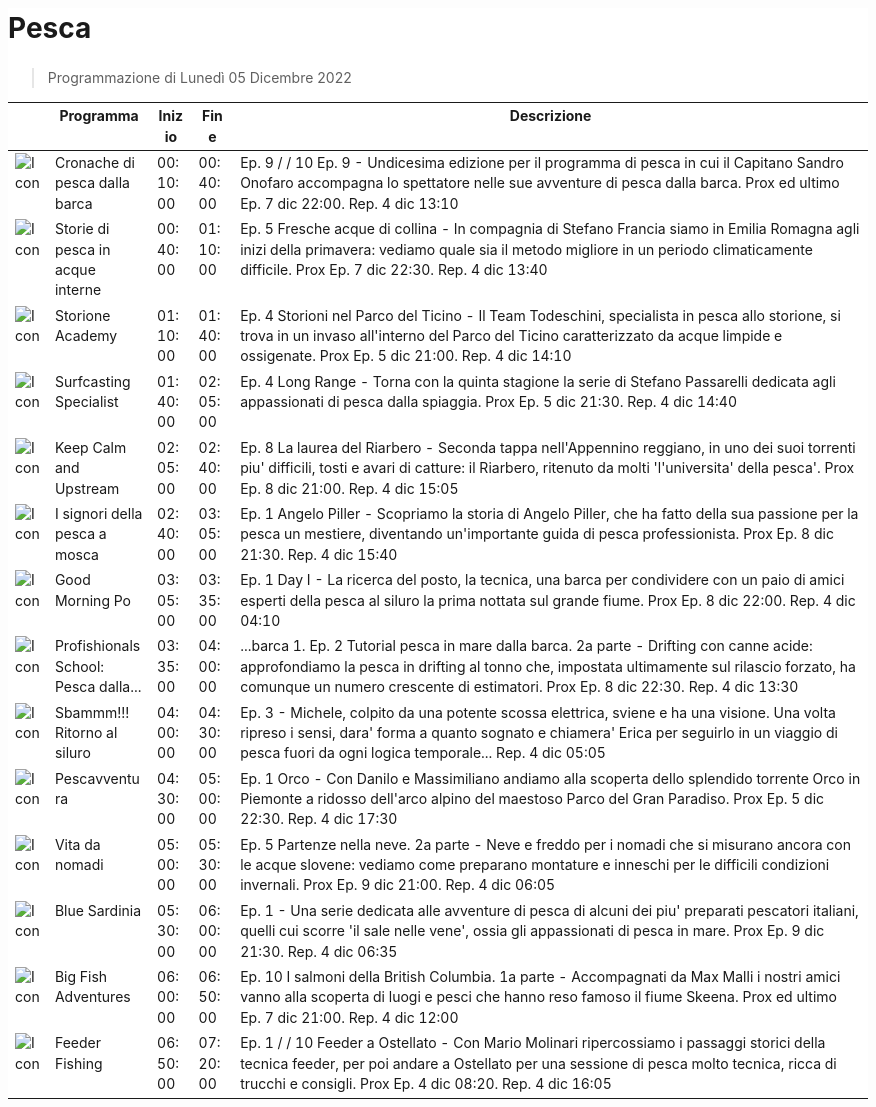 # Pesca
> Programmazione di Lunedì 05 Dicembre 2022

||Programma|Inizio|Fine|Descrizione|
|---|---|---|---|---|
|![Icon](https://guidatv.sky.it/uuid/7269025a-df42-4e95-a93d-0b394d32e20a/cover?md5ChecksumParam=bf37abad784276e813be5013d2853f0b)|Cronache di pesca dalla barca|00:10:00|00:40:00|Ep. 9 / / 10 Ep. 9 - Undicesima edizione per il programma di pesca in cui il Capitano Sandro Onofaro accompagna lo spettatore nelle sue avventure di pesca dalla barca. Prox ed ultimo Ep. 7 dic 22:00. Rep. 4 dic 13:10
|![Icon](https://guidatv.sky.it/uuid/2a0bd079-d642-400d-8c76-cf3fd96ceb4e/cover?md5ChecksumParam=2a7cd0c25e889963caae73d93e91e046)|Storie di pesca in acque interne|00:40:00|01:10:00|Ep. 5 Fresche acque di collina - In compagnia di Stefano Francia siamo in Emilia Romagna agli inizi della primavera: vediamo quale sia il metodo migliore in un periodo climaticamente difficile. Prox Ep. 7 dic 22:30. Rep. 4 dic 13:40
|![Icon](https://guidatv.sky.it/uuid/7a06b26d-eeef-495c-a21c-bcf8a78b60ff/cover?md5ChecksumParam=93e2de04c22813a4906a6fae9bd3abef)|Storione Academy|01:10:00|01:40:00|Ep. 4 Storioni nel Parco del Ticino - Il Team Todeschini, specialista in pesca allo storione, si trova in un invaso all&#039;interno del Parco del Ticino caratterizzato da acque limpide e ossigenate. Prox Ep. 5 dic 21:00. Rep. 4 dic 14:10
|![Icon](https://guidatv.sky.it/uuid/096c83d2-e359-4d2d-90da-30f8d7c65ccd/cover?md5ChecksumParam=a8c6d5ce213a4341cc3005d62d2ee87f)|Surfcasting Specialist|01:40:00|02:05:00|Ep. 4 Long Range - Torna con la quinta stagione la serie di Stefano Passarelli dedicata agli appassionati di pesca dalla spiaggia. Prox Ep. 5 dic 21:30. Rep. 4 dic 14:40
|![Icon](https://guidatv.sky.it/uuid/184c375b-a0a6-4ac2-958c-ec822b03de4a/cover?md5ChecksumParam=d18859e2385c5abc43f8ccef9591d561)|Keep Calm and Upstream|02:05:00|02:40:00|Ep. 8 La laurea del Riarbero - Seconda tappa nell&#039;Appennino reggiano, in uno dei suoi torrenti piu&#039; difficili, tosti e avari di catture: il Riarbero, ritenuto da molti &#039;l&#039;universita&#039; della pesca&#039;. Prox Ep. 8 dic 21:00. Rep. 4 dic 15:05
|![Icon](https://guidatv.sky.it/uuid/1929d693-e88e-404c-9297-e30adae0b400/cover?md5ChecksumParam=90e1d02d89cdda1e6b16f3fbb87b2f73)|I signori della pesca a mosca|02:40:00|03:05:00|Ep. 1 Angelo Piller - Scopriamo la storia di Angelo Piller, che ha fatto della sua passione per la pesca un mestiere, diventando un&#039;importante guida di pesca professionista. Prox Ep. 8 dic 21:30. Rep. 4 dic 15:40
|![Icon](https://guidatv.sky.it/uuid/1bd85660-d802-48d7-b314-7daed7b98e3c/cover?md5ChecksumParam=bf7c1a4a78690d30835b2cb026f7efe1)|Good Morning Po|03:05:00|03:35:00|Ep. 1 Day I - La ricerca del posto, la tecnica, una barca per condividere con un paio di amici esperti della pesca al siluro la prima nottata sul grande fiume. Prox Ep. 8 dic 22:00. Rep. 4 dic 04:10
|![Icon](https://guidatv.sky.it/uuid/719e22bc-4916-430a-b7de-fa9f70db6cac/cover?md5ChecksumParam=fca5f7c525891344f0b80d38398a3b01)|Profishionals School: Pesca dalla...|03:35:00|04:00:00|...barca 1. Ep. 2 Tutorial pesca in mare dalla barca. 2a parte - Drifting con canne acide: approfondiamo la pesca in drifting al tonno che, impostata ultimamente sul rilascio forzato, ha comunque un numero crescente di estimatori. Prox Ep. 8 dic 22:30. Rep. 4 dic 13:30
|![Icon](https://guidatv.sky.it/uuid/c5cff065-7697-471c-9cb2-263e21ebecc0/cover?md5ChecksumParam=932bcabd0f7fbbea82b28c5ce2cd3a2d)|Sbammm!!! Ritorno al siluro|04:00:00|04:30:00|Ep. 3 - Michele, colpito da una potente scossa elettrica, sviene e ha una visione. Una volta ripreso i sensi, dara&#039; forma a quanto sognato e chiamera&#039; Erica per seguirlo in un viaggio di pesca fuori da ogni logica temporale... Rep. 4 dic 05:05
|![Icon](https://guidatv.sky.it/uuid/b0d25a64-9311-47b7-9784-607cf789c650/cover?md5ChecksumParam=7fc683133386bd89e53bdf0f1960b012)|Pescavventura|04:30:00|05:00:00|Ep. 1 Orco - Con Danilo e Massimiliano andiamo alla scoperta dello splendido torrente Orco in Piemonte a ridosso dell&#039;arco alpino del maestoso Parco del Gran Paradiso. Prox Ep. 5 dic 22:30. Rep. 4 dic 17:30
|![Icon](https://guidatv.sky.it/uuid/34ad794d-2108-4b84-96eb-52d84b379ee7/cover?md5ChecksumParam=4c4867a4bb17c2e6ea6ba2cb966fc805)|Vita da nomadi|05:00:00|05:30:00|Ep. 5 Partenze nella neve. 2a parte - Neve e freddo per i nomadi che si misurano ancora con le acque slovene: vediamo come preparano montature e inneschi per le difficili condizioni invernali. Prox Ep. 9 dic 21:00. Rep. 4 dic 06:05
|![Icon](https://guidatv.sky.it/uuid/d12cab49-3b18-4897-be79-1eceecb66b4b/cover?md5ChecksumParam=f6fae28de68bc666dd8f3993506d7384)|Blue Sardinia|05:30:00|06:00:00|Ep. 1 - Una serie dedicata alle avventure di pesca di alcuni dei piu&#039; preparati pescatori italiani, quelli cui scorre &#039;il sale nelle vene&#039;, ossia gli appassionati di pesca in mare. Prox Ep. 9 dic 21:30. Rep. 4 dic 06:35
|![Icon](https://guidatv.sky.it/uuid/a8604b21-02cb-4501-ade2-3a2df40612ef/cover?md5ChecksumParam=c8fef1f015aa8de2f976bc24c3d73bf7)|Big Fish Adventures|06:00:00|06:50:00|Ep. 10 I salmoni della British Columbia. 1a parte - Accompagnati da Max Malli i nostri amici vanno alla scoperta di luogi e pesci che hanno reso famoso il fiume Skeena. Prox ed ultimo Ep. 7 dic 21:00. Rep. 4 dic 12:00
|![Icon](https://guidatv.sky.it/uuid/8f24889f-2bc9-4d70-9cf8-5e9cc858244e/cover?md5ChecksumParam=7360340fca7b0d1395dfa002099f0ef8)|Feeder Fishing|06:50:00|07:20:00|Ep. 1 / / 10 Feeder a Ostellato - Con Mario Molinari ripercossiamo i passaggi storici della tecnica feeder, per poi andare a Ostellato per una sessione di pesca molto tecnica, ricca di trucchi e consigli. Prox Ep. 4 dic 08:20. Rep. 4 dic 16:05
